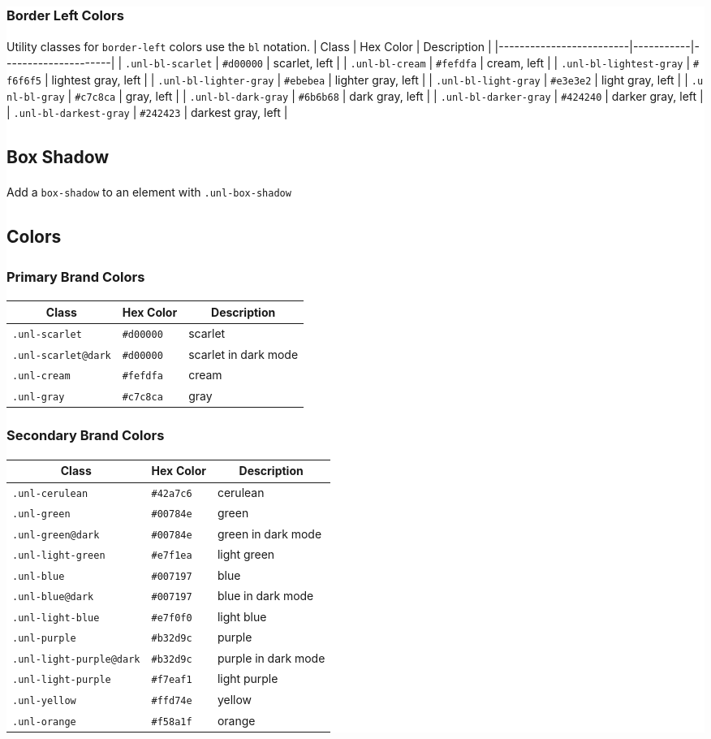 ### Border Left Colors
Utility classes for `border-left` colors use the `bl` notation.
| Class                   | Hex Color | Description         |
|-------------------------|-----------|---------------------|
| `.unl-bl-scarlet`       | `#d00000` | scarlet, left       |
| `.unl-bl-cream`         | `#fefdfa` | cream, left         |
| `.unl-bl-lightest-gray` | `#f6f6f5` | lightest gray, left |
| `.unl-bl-lighter-gray`  | `#ebebea` | lighter gray, left  |
| `.unl-bl-light-gray`    | `#e3e3e2` | light gray, left    |
| `.unl-bl-gray`          | `#c7c8ca` | gray, left          |
| `.unl-bl-dark-gray`     | `#6b6b68` | dark gray, left     |
| `.unl-bl-darker-gray`   | `#424240` | darker gray, left   |
| `.unl-bl-darkest-gray`  | `#242423` | darkest gray, left  |

## Box Shadow
Add a `box-shadow` to an element with `.unl-box-shadow`

## Colors

### Primary Brand Colors
| Class               | Hex Color | Description          |
|---------------------|-----------|----------------------|
| `.unl-scarlet`      | `#d00000` | scarlet              |
| `.unl-scarlet@dark` | `#d00000` | scarlet in dark mode |
| `.unl-cream`        | `#fefdfa` | cream                |
| `.unl-gray`         | `#c7c8ca` | gray                 |

### Secondary Brand Colors
| Class                    | Hex Color | Description         |
|--------------------------|-----------|---------------------|
| `.unl-cerulean`          | `#42a7c6` | cerulean            |
| `.unl-green`             | `#00784e` | green               |
| `.unl-green@dark`        | `#00784e` | green in dark mode  |
| `.unl-light-green`       | `#e7f1ea` | light green         |
| `.unl-blue`              | `#007197` | blue                |
| `.unl-blue@dark`         | `#007197` | blue in dark mode   |
| `.unl-light-blue`        | `#e7f0f0` | light blue          |
| `.unl-purple`            | `#b32d9c` | purple              |
| `.unl-light-purple@dark` | `#b32d9c` | purple in dark mode |
| `.unl-light-purple`      | `#f7eaf1` | light purple        |
| `.unl-yellow`            | `#ffd74e` | yellow              |
| `.unl-orange`            | `#f58a1f` | orange              |
